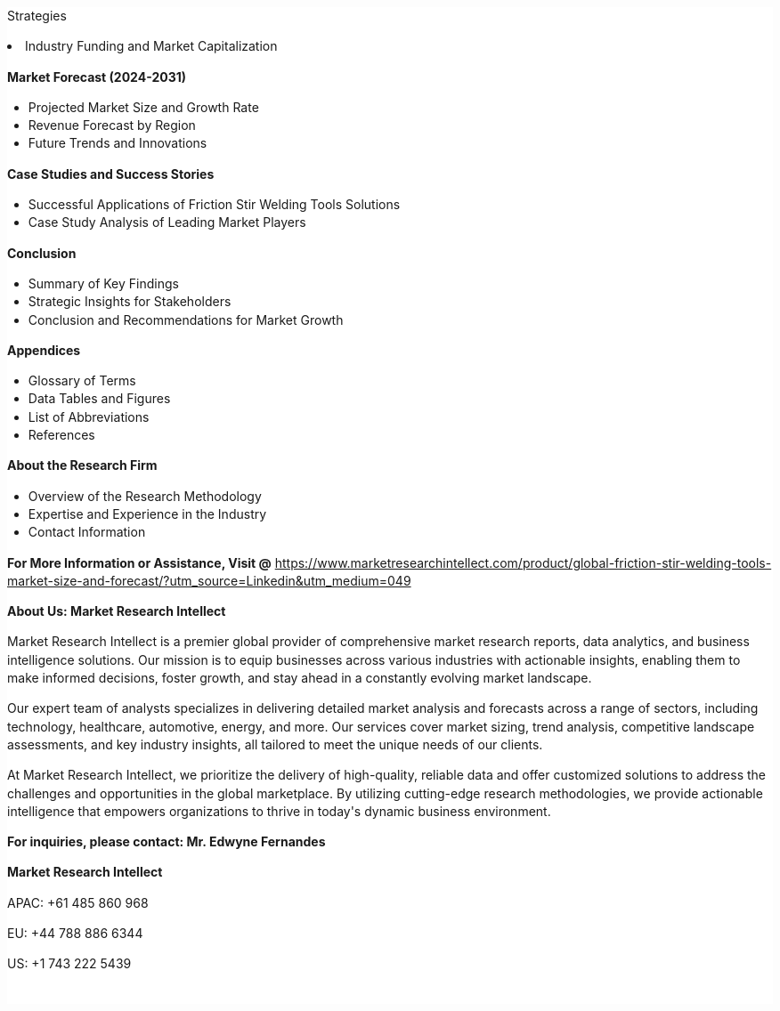Strategies</li><li>Industry Funding and Market Capitalization</li></ul><p><strong>Market Forecast (2024-2031)</strong></p><ul><li>Projected Market Size and Growth Rate</li><li>Revenue Forecast by Region</li><li>Future Trends and Innovations</li></ul><p><strong>Case Studies and Success Stories</strong></p><ul><li>Successful Applications of Friction Stir Welding Tools Solutions</li><li>Case Study Analysis of Leading Market Players</li></ul><p><strong>Conclusion</strong></p><ul><li>Summary of Key Findings</li><li>Strategic Insights for Stakeholders</li><li>Conclusion and Recommendations for Market Growth</li></ul><p><strong>Appendices</strong></p><ul><li>Glossary of Terms</li><li>Data Tables and Figures</li><li>List of Abbreviations</li><li>References</li></ul><p><strong>About the Research Firm</strong></p><ul><li>Overview of the Research Methodology</li><li>Expertise and Experience in the Industry</li><li>Contact Information</li></ul></div><div class="article-main__content" data-test-id="publishing-text-block"><p><span class="font-[700]"><strong>For More Information or Assistance, Visit @</strong>&nbsp;<a href="https://www.marketresearchintellect.com/product/global-friction-stir-welding-tools-market-size-and-forecast/?utm_source=Linkedin&utm_medium=049">https://www.marketresearchintellect.com/product/global-friction-stir-welding-tools-market-size-and-forecast/?utm_source=Linkedin&utm_medium=049</a></span></p><p><strong>About Us: Market Research Intellect</strong></p><p>Market Research Intellect is a premier global provider of comprehensive market research reports, data analytics, and business intelligence solutions. Our mission is to equip businesses across various industries with actionable insights, enabling them to make informed decisions, foster growth, and stay ahead in a constantly evolving market landscape.</p><p>Our expert team of analysts specializes in delivering detailed market analysis and forecasts across a range of sectors, including technology, healthcare, automotive, energy, and more. Our services cover market sizing, trend analysis, competitive landscape assessments, and key industry insights, all tailored to meet the unique needs of our clients.</p><p>At Market Research Intellect, we prioritize the delivery of high-quality, reliable data and offer customized solutions to address the challenges and opportunities in the global marketplace. By utilizing cutting-edge research methodologies, we provide actionable intelligence that empowers organizations to thrive in today's dynamic business environment.</p><p><strong>For inquiries, please contact: Mr. Edwyne Fernandes</strong></p><p><strong>Market Research Intellect</strong></p><p>APAC: +61 485 860 968</p><p>EU: +44 788 886 6344</p><p>US: +1 743 222 5439</p></div><div class="article-main__content" data-test-id="publishing-text-block">&nbsp;</div>
